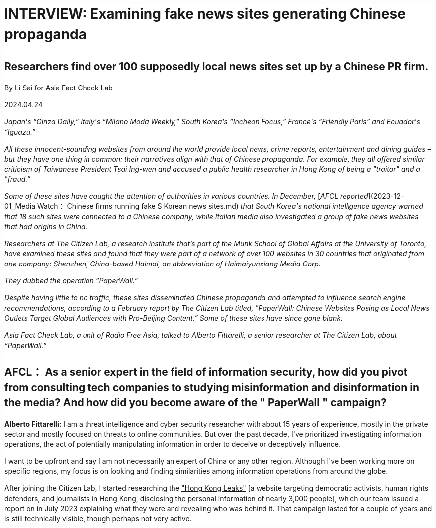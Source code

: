 # INTERVIEW: Examining fake news sites generating Chinese propaganda

## Researchers find over 100 supposedly local news sites set up by a Chinese PR firm.

By Li Sai for Asia Fact Check Lab

2024.04.24

*Japan's “Ginza Daily,” Italy's “Milano Moda Weekly,” South Korea's “Incheon Focus,” France's “Friendly Paris” and Ecuador's “Iguazu.”*

*All these innocent-sounding websites from around the world provide local news, crime reports, entertainment and dining guides – but they have one thing in common: their narratives align with that of Chinese propaganda. For example, they all offered similar criticism of Taiwanese President Tsai Ing-wen and accused a public health researcher in Hong Kong of being a "traitor" and a "fraud.”*

*Some of these sites have caught the attention of authorities in various countries. In December,*   [*AFCL reported*](2023-12-01_Media Watch： Chinese firms running fake S Korean news sites.md)   *that South Korea's national intelligence agency warned that 18 such sites were connected to a Chinese company, while Italian media also investigated*   [*a group of fake news websites*](https://decode39.com/8109/network-fake-china-news-websites-italy/)   *that had origins in China.*

*Researchers at The Citizen Lab, a research institute that’s part of the Munk School of Global Affairs at the University of Toronto, have examined these sites and found that they were part of a network of over 100 websites in 30 countries that originated from one company: Shenzhen, China-based Haimai, an abbreviation of Haimaiyunxiang Media Corp.*

*They dubbed the operation “PaperWall.”*

*Despite having little to no traffic, these sites disseminated Chinese propaganda and attempted to influence search engine recommendations, according to a February report by The Citizen Lab titled, "PaperWall: Chinese Websites Posing as Local News Outlets Target Global Audiences with Pro-Beijing Content.” Some of these sites have since gone blank.*

*Asia Fact Check Lab, a unit of Radio Free Asia, talked to Alberto Fittarelli, a senior researcher at The Citizen Lab, about “PaperWall.”*

## AFCL：  As a senior expert in the field of information security, how did you pivot from consulting tech companies to studying misinformation and disinformation in the media? And how did you become aware of the " PaperWall " campaign?

**Alberto Fittarelli:** I am a threat intelligence and cyber security researcher with about 15 years of experience, mostly in the private sector and mostly focused on threats to online communities. But over the past decade, I've prioritized investigating information operations, the act of potentially manipulating information in order to deceive or deceptively influence.

I want to be upfront and say I am not necessarily an expert of China or any other region. Although I've been working more on specific regions, my focus is on looking and finding similarities among information operations from around the globe.

After joining the Citizen Lab, I started researching the ["Hong Kong Leaks"](https://hongkongfp.com/tag/hk-leaks/) [a website targeting democratic activists, human rights defenders, and journalists in Hong Kong, disclosing the personal information of nearly 3,000 people], which our team issued [a report on in July 2023](https://citizenlab.ca/2023/07/hkleaks-covert-and-overt-online-harassment-tactics-to-repress-the-2019-hong-kong-protests/%E2%80%9D) explaining what they were and revealing who was behind it. That campaign lasted for a couple of years and is still technically visible, though perhaps not very active.
